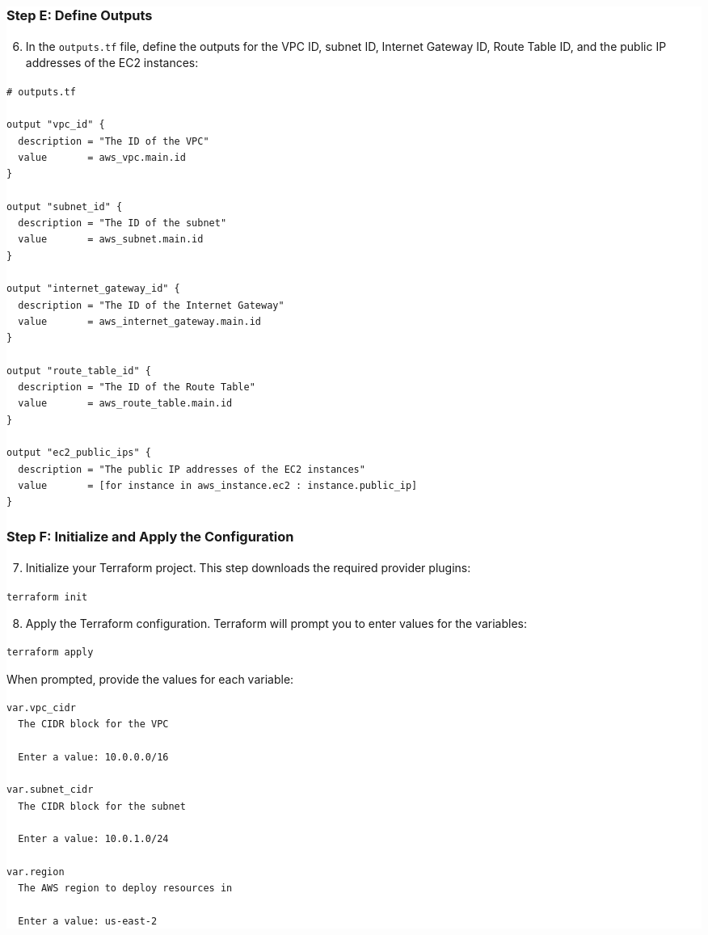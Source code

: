 ```hcl
```

### Step E: Define Outputs

6. In the `outputs.tf` file, define the outputs for the VPC ID, subnet ID, Internet Gateway ID, Route Table ID, and the public IP addresses of the EC2 instances:

```hcl
# outputs.tf

output "vpc_id" {
  description = "The ID of the VPC"
  value       = aws_vpc.main.id
}

output "subnet_id" {
  description = "The ID of the subnet"
  value       = aws_subnet.main.id
}

output "internet_gateway_id" {
  description = "The ID of the Internet Gateway"
  value       = aws_internet_gateway.main.id
}

output "route_table_id" {
  description = "The ID of the Route Table"
  value       = aws_route_table.main.id
}

output "ec2_public_ips" {
  description = "The public IP addresses of the EC2 instances"
  value       = [for instance in aws_instance.ec2 : instance.public_ip]
}
```

### Step F: Initialize and Apply the Configuration

7. Initialize your Terraform project. This step downloads the required provider plugins:

```bash
terraform init
```

8. Apply the Terraform configuration. Terraform will prompt you to enter values for the variables:

```bash
terraform apply
```

When prompted, provide the values for each variable:

```
var.vpc_cidr
  The CIDR block for the VPC

  Enter a value: 10.0.0.0/16

var.subnet_cidr
  The CIDR block for the subnet

  Enter a value: 10.0.1.0/24

var.region
  The AWS region to deploy resources in

  Enter a value: us-east-2
```